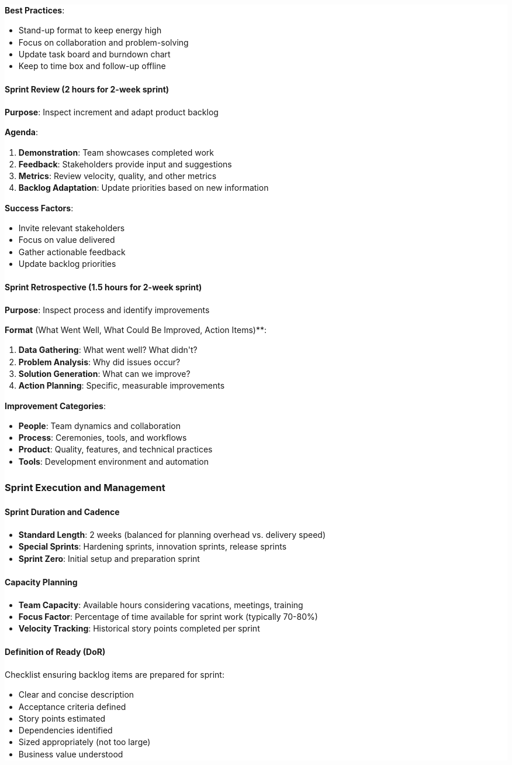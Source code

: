 **Best Practices**:
- Stand-up format to keep energy high
- Focus on collaboration and problem-solving
- Update task board and burndown chart
- Keep to time box and follow-up offline

#### Sprint Review (2 hours for 2-week sprint)
**Purpose**: Inspect increment and adapt product backlog

**Agenda**:
1. **Demonstration**: Team showcases completed work
2. **Feedback**: Stakeholders provide input and suggestions
3. **Metrics**: Review velocity, quality, and other metrics
4. **Backlog Adaptation**: Update priorities based on new information

**Success Factors**:
- Invite relevant stakeholders
- Focus on value delivered
- Gather actionable feedback
- Update backlog priorities

#### Sprint Retrospective (1.5 hours for 2-week sprint)
**Purpose**: Inspect process and identify improvements

**Format** (What Went Well, What Could Be Improved, Action Items)**:
1. **Data Gathering**: What went well? What didn't?
2. **Problem Analysis**: Why did issues occur?
3. **Solution Generation**: What can we improve?
4. **Action Planning**: Specific, measurable improvements

**Improvement Categories**:
- **People**: Team dynamics and collaboration
- **Process**: Ceremonies, tools, and workflows
- **Product**: Quality, features, and technical practices
- **Tools**: Development environment and automation

### Sprint Execution and Management

#### Sprint Duration and Cadence
- **Standard Length**: 2 weeks (balanced for planning overhead vs. delivery speed)
- **Special Sprints**: Hardening sprints, innovation sprints, release sprints
- **Sprint Zero**: Initial setup and preparation sprint

#### Capacity Planning
- **Team Capacity**: Available hours considering vacations, meetings, training
- **Focus Factor**: Percentage of time available for sprint work (typically 70-80%)
- **Velocity Tracking**: Historical story points completed per sprint

#### Definition of Ready (DoR)
Checklist ensuring backlog items are prepared for sprint:
- Clear and concise description
- Acceptance criteria defined
- Story points estimated
- Dependencies identified
- Sized appropriately (not too large)
- Business value understood
